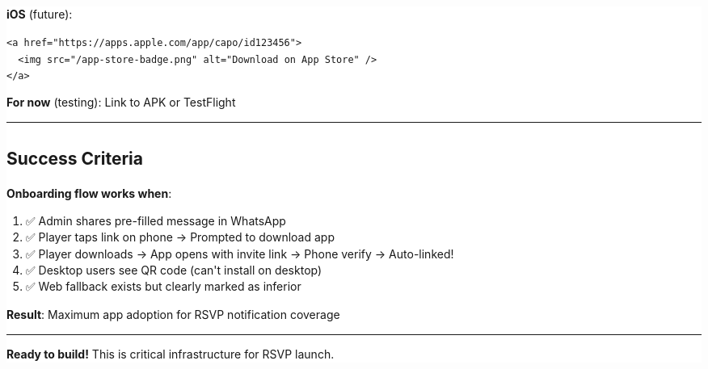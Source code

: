 **iOS** (future):
```tsx
<a href="https://apps.apple.com/app/capo/id123456">
  <img src="/app-store-badge.png" alt="Download on App Store" />
</a>
```

**For now** (testing): Link to APK or TestFlight

---

## Success Criteria

**Onboarding flow works when**:
1. ✅ Admin shares pre-filled message in WhatsApp
2. ✅ Player taps link on phone → Prompted to download app
3. ✅ Player downloads → App opens with invite link → Phone verify → Auto-linked!
4. ✅ Desktop users see QR code (can't install on desktop)
5. ✅ Web fallback exists but clearly marked as inferior

**Result**: Maximum app adoption for RSVP notification coverage

---

**Ready to build!** This is critical infrastructure for RSVP launch.

